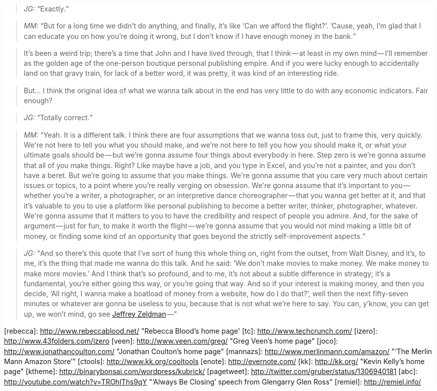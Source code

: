 > <cite><abbr>JG:</abbr></cite>
> <q>Exactly.</q>

> <cite><abbr>MM:</abbr></cite>
> <q>But for a long time we didn’t do anything, and finally, it’s like ‘Can we
> afford the flight?’. ’Cause, yeah, I’m glad that I can educate you on how
> you’re doing it wrong, but I don’t know if I have enough money in the
> bank.</q>

> It’s been a weird trip; there’s a time that John and I have lived through,
> that I think — at least in my own mind — I’ll remember as the golden age of
> the one-person boutique personal publishing empire. And if you were lucky
> enough to accidentally land on that gravy train, for lack of a better word,
> it was pretty, it was kind of an interesting ride.</q>

> But… I think the original idea of what we wanna talk about in the end has
> very little to do with any economic indicators. Fair enough?</q>

> <cite><abbr>JG:</abbr></cite>
> <q>Totally correct.</q>

> <cite><abbr>MM:</abbr></cite>
> <q>Yeah. It is a different talk. I think there are four assumptions that we
> wanna toss out, just to frame this, very quickly. We're not here to tell you
> what you should make, and we’re not here to tell you how you should make it,
> or what your ultimate goals should be — but we’re gonna assume four things
> about everybody in here. Step zero is we’re gonna assume that all of you make
> things. Right? Like maybe have a job, and you type in Excel, and you’re not a
> painter, and you don’t have a beret. But we’re going to assume that you make
> things. We're gonna assume that you care very much about certain issues or
> topics, to a point where you’re really verging on obsession. We're gonna
> assume that it’s important to you — whether you’re a writer, a photographer,
> or an interpretive dance choreographer — that you wanna get better at it, and
> that it’s valuable to you to use a platform like personal publishing to
> become a better writer, thinker, photographer, whatever. We're gonna assume
> that it matters to you to have the credibility and respect of people you
> admire. And, for the sake of argument — just for fun, to make it worth the
> flight — we’re gonna assume that you would not mind making a little bit of
> money, or finding some kind of an opportunity that goes beyond the strictly
> self-improvement aspects.</q>

> <cite><abbr>JG:</abbr></cite>
> <q>And so there’s this quote that I’ve sort of hung this whole thing on,
> right from the outset, from <span class='person'>Walt Disney</span>, and
> it’s, to me, it’s the thing that made me wanna do this talk. And he said: ‘We
> don’t make movies to make money. We make money to make more movies.’ And I
> think that’s so profound, and to me, it’s not about a subtle difference in
> strategy; it’s a fundamental, you’re either going this way, or you’re going
> that way. And so if your interest is making money, and then you decide, ‘All
> right, I wanna make a boatload of money from a website, how do I do that?’,
> well then the next fifty-seven minutes or whatever are gonna be useless to
> you, because that is not what we’re here to say. You can, y’know, you can get
> up, we won’t mind, go see [<span class='person'><ins>Jeffrey</ins>
> Zeldman</span>][zeld] —</q>


 [149]: http://sxsw.com/node/1498
 [gfollow]: http://daringfireball.net/2009/03/obsession_times_voice
 [mfollow]: http://www.43folders.com/2009/03/25/blogs-turbocharged
 [df]: http://daringfireball.net/ "John Gruber’s home page"
 [mann]: http://www.merlinmann.com/ "Merlin Mann’s home page"
 [43folders]: http://www.43folders.com/ "43folders website"
 [sxsw]: http://sxsw.com/ "South by Southwest website"
 [zeld]: http://www.zeldman.com/ "Jeffrey Zeldman’s home page"
 [ajt]: http://twitter.com/amyjane "Amy Jane’s Twitter page"
 [dgray]: http://www.davegrayinfo.com/ "Dave Gray’s home page"
 [lonelys]: http://lonelysandwich.com/ "Adam Lisagor’s home page"
 [favrd]: http://favrd.textism.com/
 [babar]: http://en.wikipedia.org/wiki/Babar_the_Elephant "Wikipedia article for Babar the Elephant"
 [pubread]: http://en.wikipedia.org/wiki/Publisher’s_reader "Wikipedia article for publisher’s reader"
 [derig]: http://en.wiktionary.org/wiki/de_rigueur "Wiktionary article for de rigueur"
 [sbro]: http://seoulbrother.com/
 [sand]: http://daringfireball.net/2007/06/wwdc_2007_keynote
 [cdoc]: http://craphound.com/ "Cory Doctorow’s home page"
 [hpda]: http://www.43folders.com/2004/09/03/introducing-the-hipster-pda
 [tspank]: http://youlooknicetoday.com/episode/truck-spank
 [irhost]: http://en.wikipedia.org/wiki/Iran_hostage_crisis "Wikipedia article for Iran hostage crisis"
 [37scopy]: http://www.37signals.com/svn/posts/1561-why-you-shouldnt-copy-us-or-anyone-else
 [cmst]: http://twitter.com/comcastcares "comcastcares Twitter profile"
 [cmstsrch]: http://search.twitter.com/search?q=@comcast
 [marco]: http://www.marco.org/ "Marco Arment’s home page"
 [peter]: http://www.peterme.com/ "Peter Merholz’s home page"
 [rebecca]: http://www.rebeccablood.net/ "Rebecca Blood’s home page'
 [tc]: http://www.techcrunch.com/
 [izero]: http://www.43folders.com/izero
 [veen]: http://www.veen.com/greg/ "Greg Veen’s home page"
 [joco]: http://www.jonathancoulton.com/ "Jonathan Coulton’s home page"
 [mannazs]: http://www.merlinmann.com/amazon/ "‘The Merlin Mann Amazon Store’"
 [ctools]: http://www.kk.org/cooltools
 [enote]: http://evernote.com/
 [kk]: http://kk.org/ "Kevin Kelly’s home page"
 [ktheme]: http://binarybonsai.com/wordpress/kubrick/
 [pagetweet]: http://twitter.com/gruber/status/1306940181
 [abc]: http://youtube.com/watch?v=TROhlThs9qY "‘Always Be Closing’ speech from Glengarry Glen Ross"
 [remiel]: http://remiel.info/